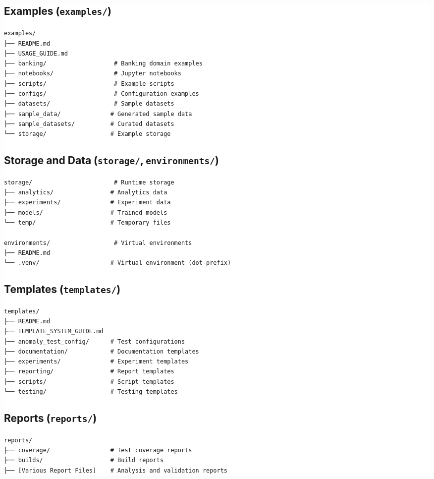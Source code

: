 ## Examples (`examples/`)

```
examples/
├── README.md
├── USAGE_GUIDE.md
├── banking/                   # Banking domain examples
├── notebooks/                 # Jupyter notebooks
├── scripts/                   # Example scripts
├── configs/                   # Configuration examples
├── datasets/                  # Sample datasets
├── sample_data/              # Generated sample data
├── sample_datasets/          # Curated datasets
└── storage/                  # Example storage
```

## Storage and Data (`storage/`, `environments/`)

```
storage/                       # Runtime storage
├── analytics/                # Analytics data
├── experiments/              # Experiment data
├── models/                   # Trained models
└── temp/                     # Temporary files

environments/                  # Virtual environments
├── README.md
└── .venv/                    # Virtual environment (dot-prefix)
```

## Templates (`templates/`)

```
templates/
├── README.md
├── TEMPLATE_SYSTEM_GUIDE.md
├── anomaly_test_config/      # Test configurations
├── documentation/            # Documentation templates
├── experiments/              # Experiment templates
├── reporting/                # Report templates
├── scripts/                  # Script templates
└── testing/                  # Testing templates
```

## Reports (`reports/`)

```
reports/
├── coverage/                 # Test coverage reports
├── builds/                   # Build reports
├── [Various Report Files]    # Analysis and validation reports
```
